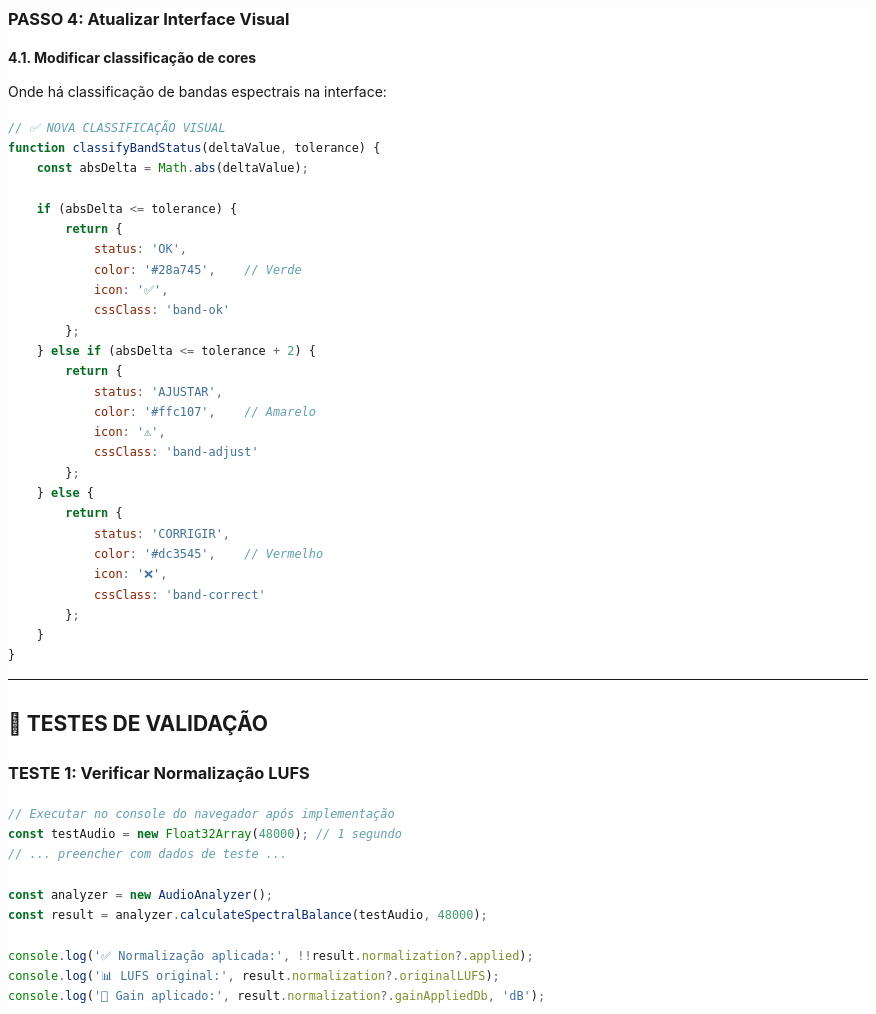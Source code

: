 ### **PASSO 4: Atualizar Interface Visual**

**4.1. Modificar classificação de cores**

Onde há classificação de bandas espectrais na interface:

```javascript
// ✅ NOVA CLASSIFICAÇÃO VISUAL
function classifyBandStatus(deltaValue, tolerance) {
    const absDelta = Math.abs(deltaValue);
    
    if (absDelta <= tolerance) {
        return {
            status: 'OK',
            color: '#28a745',    // Verde
            icon: '✅',
            cssClass: 'band-ok'
        };
    } else if (absDelta <= tolerance + 2) {
        return {
            status: 'AJUSTAR', 
            color: '#ffc107',    // Amarelo
            icon: '⚠️',
            cssClass: 'band-adjust'
        };
    } else {
        return {
            status: 'CORRIGIR',
            color: '#dc3545',    // Vermelho
            icon: '❌', 
            cssClass: 'band-correct'
        };
    }
}
```

---

## 🧪 TESTES DE VALIDAÇÃO

### **TESTE 1: Verificar Normalização LUFS**
```javascript
// Executar no console do navegador após implementação
const testAudio = new Float32Array(48000); // 1 segundo
// ... preencher com dados de teste ...

const analyzer = new AudioAnalyzer();
const result = analyzer.calculateSpectralBalance(testAudio, 48000);

console.log('✅ Normalização aplicada:', !!result.normalization?.applied);
console.log('📊 LUFS original:', result.normalization?.originalLUFS);
console.log('🎯 Gain aplicado:', result.normalization?.gainAppliedDb, 'dB');
```
